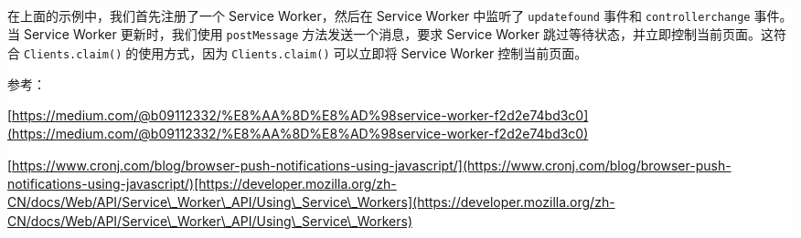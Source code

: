在上面的示例中，我们首先注册了一个 Service Worker，然后在 Service Worker 中监听了 `updatefound` 事件和 `controllerchange` 事件。当 Service Worker 更新时，我们使用 `postMessage` 方法发送一个消息，要求 Service Worker 跳过等待状态，并立即控制当前页面。这符合 `Clients.claim()` 的使用方式，因为 `Clients.claim()` 可以立即将 Service Worker 控制当前页面。





参考：

[https://medium.com/@b09112332/%E8%AA%8D%E8%AD%98service-worker-f2d2e74bd3c0](https://medium.com/@b09112332/%E8%AA%8D%E8%AD%98service-worker-f2d2e74bd3c0)

[https://www.cronj.com/blog/browser-push-notifications-using-javascript/](https://www.cronj.com/blog/browser-push-notifications-using-javascript/)[https://developer.mozilla.org/zh-CN/docs/Web/API/Service\_Worker\_API/Using\_Service\_Workers](https://developer.mozilla.org/zh-CN/docs/Web/API/Service\_Worker\_API/Using\_Service\_Workers)
